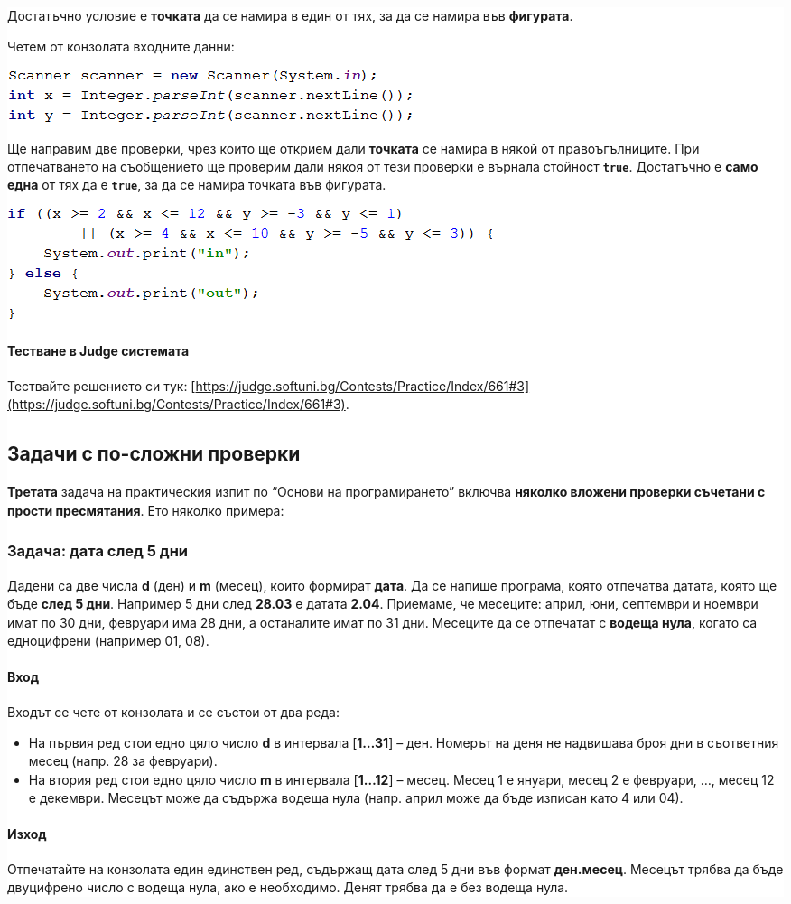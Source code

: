 
Достатъчно условие е **точката** да се намира в един от тях, за да се намира във **фигурата**.

Четем от конзолата входните данни:

![](assets/chapter-8-1-images/04.Point-in-figure-04.png)

Ще направим две проверки, чрез които ще открием дали **точката** се намира в някой от правоъгълниците. При отпечатването на съобщението ще проверим дали някоя от тези проверки е върнала стойност **`true`**. Достатъчно е **само една** от тях да е **`true`**, за да се намира точката във фигурата.

![](assets/chapter-8-1-images/04.Point-in-figure-05.png)

#### Тестване в Judge системата

Тествайте решението си тук: [https://judge.softuni.bg/Contests/Practice/Index/661#3](https://judge.softuni.bg/Contests/Practice/Index/661#3).


## Задачи с по-сложни проверки

**Третата** задача на практическия изпит по “Основи на програмирането” включва **няколко вложени проверки съчетани с прости пресмятания**. Ето няколко примера:

### Задача: дата след 5 дни

Дадени са две числа **d** (ден) и **m** (месец), които формират **дата**. Да се напише програма, която отпечатва датата, която ще бъде **след 5 дни**. Например 5 дни след **28.03** е датата **2.04**. Приемаме, че месеците: април, юни, септември и ноември имат по 30 дни, февруари има 28 дни, а останалите имат по 31 дни. Месеците да се отпечатат с **водеща нула**, когато са едноцифрени (например 01, 08).

#### Вход

Входът се чете от конзолата и се състои от два реда:
-	На първия ред стои едно цяло число **d** в интервала [**1…31**] – ден. Номерът на деня не надвишава броя дни в съответния месец (напр. 28 за февруари).
-	На втория ред стои едно цяло число **m** в интервала [**1…12**] – месец. Месец 1 е януари, месец 2 е февруари, …, месец 12 е декември. Месецът може да съдържа водеща нула (напр. април може да бъде изписан като 4 или 04).

#### Изход

Отпечатайте на конзолата един единствен ред, съдържащ дата след 5 дни във формат **ден.месец**. Месецът трябва да бъде двуцифрено число с водеща нула, ако е необходимо. Денят трябва да е без водеща нула.
